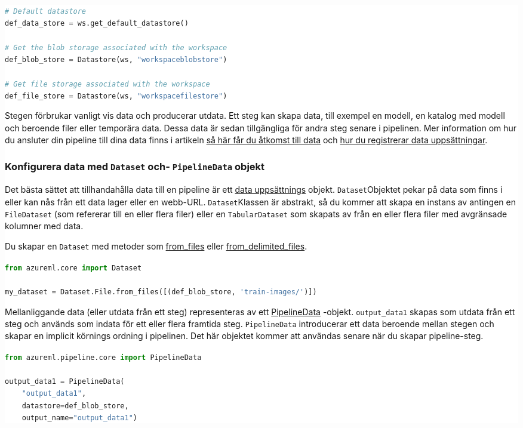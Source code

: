 ```python
# Default datastore 
def_data_store = ws.get_default_datastore()

# Get the blob storage associated with the workspace
def_blob_store = Datastore(ws, "workspaceblobstore")

# Get file storage associated with the workspace
def_file_store = Datastore(ws, "workspacefilestore")

```

Stegen förbrukar vanligt vis data och producerar utdata. Ett steg kan skapa data, till exempel en modell, en katalog med modell och beroende filer eller temporära data. Dessa data är sedan tillgängliga för andra steg senare i pipelinen. Mer information om hur du ansluter din pipeline till dina data finns i artikeln [så här får du åtkomst till data](how-to-access-data.md) och [hur du registrerar data uppsättningar](how-to-create-register-datasets.md). 

### <a name="configure-data-with-dataset-and-pipelinedata-objects"></a>Konfigurera data med `Dataset` och- `PipelineData` objekt

Det bästa sättet att tillhandahålla data till en pipeline är ett [data uppsättnings](https://docs.microsoft.com/python/api/azureml-core/azureml.core.dataset.Dataset) objekt. `Dataset`Objektet pekar på data som finns i eller kan nås från ett data lager eller en webb-URL. `Dataset`Klassen är abstrakt, så du kommer att skapa en instans av antingen en `FileDataset` (som refererar till en eller flera filer) eller en `TabularDataset` som skapats av från en eller flera filer med avgränsade kolumner med data.


Du skapar en `Dataset` med metoder som [from_files](https://docs.microsoft.com/python/api/azureml-core/azureml.data.dataset_factory.filedatasetfactory?view=azure-ml-py#from-files-path--validate-true-) eller [from_delimited_files](https://docs.microsoft.com/python/api/azureml-core/azureml.data.dataset_factory.tabulardatasetfactory?view=azure-ml-py#from-delimited-files-path--validate-true--include-path-false--infer-column-types-true--set-column-types-none--separator------header-true--partition-format-none--support-multi-line-false-).

```python
from azureml.core import Dataset

my_dataset = Dataset.File.from_files([(def_blob_store, 'train-images/')])
```
Mellanliggande data (eller utdata från ett steg) representeras av ett [PipelineData](https://docs.microsoft.com/python/api/azureml-pipeline-core/azureml.pipeline.core.pipelinedata?view=azure-ml-py) -objekt. `output_data1` skapas som utdata från ett steg och används som indata för ett eller flera framtida steg. `PipelineData` introducerar ett data beroende mellan stegen och skapar en implicit körnings ordning i pipelinen. Det här objektet kommer att användas senare när du skapar pipeline-steg.

```python
from azureml.pipeline.core import PipelineData

output_data1 = PipelineData(
    "output_data1",
    datastore=def_blob_store,
    output_name="output_data1")

```
